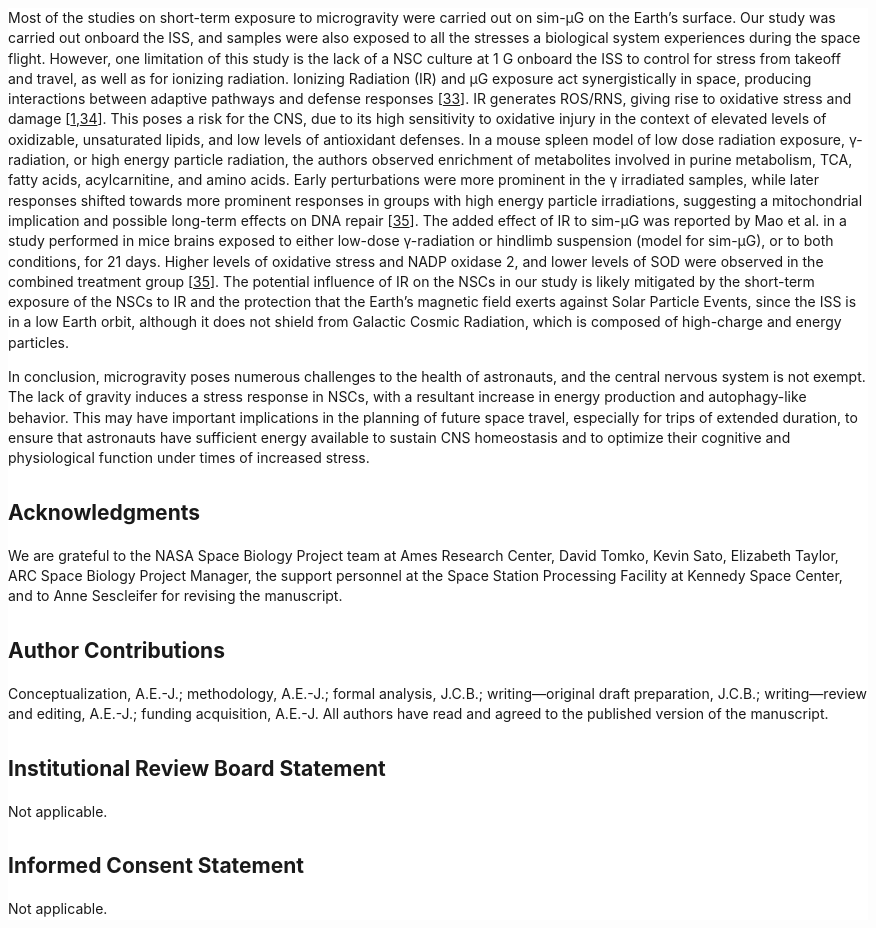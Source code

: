 Most of the studies on short-term exposure to microgravity were carried out on sim-µG on the Earth’s surface. Our study was carried out onboard the ISS, and samples were also exposed to all the stresses a biological system experiences during the space flight. However, one limitation of this study is the lack of a NSC culture at 1 G onboard the ISS to control for stress from takeoff and travel, as well as for ionizing radiation. Ionizing Radiation (IR) and μG exposure act synergistically in space, producing interactions between adaptive pathways and defense responses \[[33](#B33-bioengineering-11-00011)\]. IR generates ROS/RNS, giving rise to oxidative stress and damage \[[1](#B1-bioengineering-11-00011),[34](#B34-bioengineering-11-00011)\]. This poses a risk for the CNS, due to its high sensitivity to oxidative injury in the context of elevated levels of oxidizable, unsaturated lipids, and low levels of antioxidant defenses. In a mouse spleen model of low dose radiation exposure, γ-radiation, or high energy particle radiation, the authors observed enrichment of metabolites involved in purine metabolism, TCA, fatty acids, acylcarnitine, and amino acids. Early perturbations were more prominent in the γ irradiated samples, while later responses shifted towards more prominent responses in groups with high energy particle irradiations, suggesting a mitochondrial implication and possible long-term effects on DNA repair \[[35](#B35-bioengineering-11-00011)\]. The added effect of IR to sim-µG was reported by Mao et al. in a study performed in mice brains exposed to either low-dose γ-radiation or hindlimb suspension (model for sim-µG), or to both conditions, for 21 days. Higher levels of oxidative stress and NADP oxidase 2, and lower levels of SOD were observed in the combined treatment group \[[35](#B35-bioengineering-11-00011)\]. The potential influence of IR on the NSCs in our study is likely mitigated by the short-term exposure of the NSCs to IR and the protection that the Earth’s magnetic field exerts against Solar Particle Events, since the ISS is in a low Earth orbit, although it does not shield from Galactic Cosmic Radiation, which is composed of high-charge and energy particles.

In conclusion, microgravity poses numerous challenges to the health of astronauts, and the central nervous system is not exempt. The lack of gravity induces a stress response in NSCs, with a resultant increase in energy production and autophagy-like behavior. This may have important implications in the planning of future space travel, especially for trips of extended duration, to ensure that astronauts have sufficient energy available to sustain CNS homeostasis and to optimize their cognitive and physiological function under times of increased stress.

## Acknowledgments

We are grateful to the NASA Space Biology Project team at Ames Research Center, David Tomko, Kevin Sato, Elizabeth Taylor, ARC Space Biology Project Manager, the support personnel at the Space Station Processing Facility at Kennedy Space Center, and to Anne Sescleifer for revising the manuscript.

## Author Contributions

Conceptualization, A.E.-J.; methodology, A.E.-J.; formal analysis, J.C.B.; writing—original draft preparation, J.C.B.; writing—review and editing, A.E.-J.; funding acquisition, A.E.-J. All authors have read and agreed to the published version of the manuscript.

## Institutional Review Board Statement

Not applicable.

## Informed Consent Statement

Not applicable.
